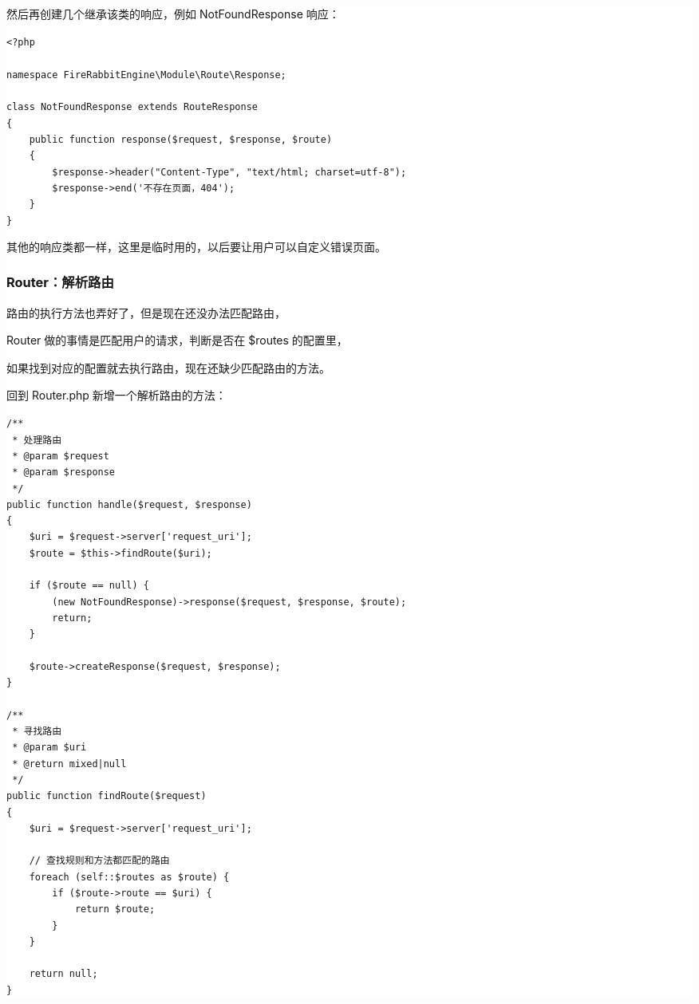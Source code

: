 然后再创建几个继承该类的响应，例如 NotFoundResponse 响应：

```
<?php

namespace FireRabbitEngine\Module\Route\Response;

class NotFoundResponse extends RouteResponse
{
    public function response($request, $response, $route)
    {
        $response->header("Content-Type", "text/html; charset=utf-8");
        $response->end('不存在页面，404');
    }
}

```

其他的响应类都一样，这里是临时用的，以后要让用户可以自定义错误页面。

### Router：解析路由

路由的执行方法也弄好了，但是现在还没办法匹配路由，

Router 做的事情是匹配用户的请求，判断是否在 $routes 的配置里，

如果找到对应的配置就去执行路由，现在还缺少匹配路由的方法。

回到 Router.php 新增一个解析路由的方法：

```
/**
 * 处理路由
 * @param $request
 * @param $response
 */
public function handle($request, $response)
{
    $uri = $request->server['request_uri'];
    $route = $this->findRoute($uri);

    if ($route == null) {
        (new NotFoundResponse)->response($request, $response, $route);
        return;
    }

    $route->createResponse($request, $response);
}

/**
 * 寻找路由
 * @param $uri
 * @return mixed|null
 */
public function findRoute($request)
{
    $uri = $request->server['request_uri'];

    // 查找规则和方法都匹配的路由
    foreach (self::$routes as $route) {
        if ($route->route == $uri) {
            return $route;
        }
    }

    return null;
}
```